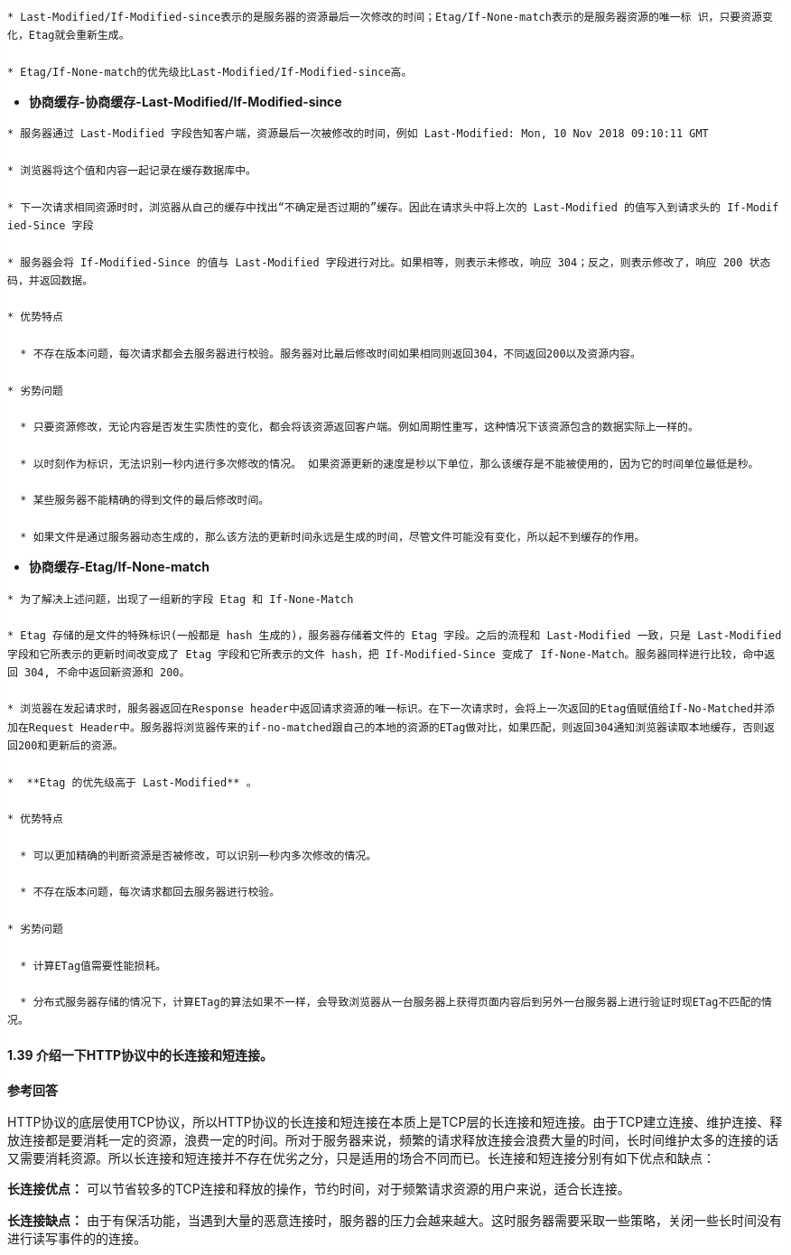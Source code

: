     * Last-Modified/If-Modified-since表示的是服务器的资源最后一次修改的时间；Etag/If-None-match表示的是服务器资源的唯一标 识，只要资源变化，Etag就会重新生成。

    * Etag/If-None-match的优先级比Last-Modified/If-Modified-since高。

  *  **协商缓存-协商缓存-Last-Modified/If-Modified-since**

    * 服务器通过 Last-Modified 字段告知客户端，资源最后一次被修改的时间，例如 Last-Modified: Mon, 10 Nov 2018 09:10:11 GMT

    * 浏览器将这个值和内容一起记录在缓存数据库中。

    * 下一次请求相同资源时时，浏览器从自己的缓存中找出“不确定是否过期的”缓存。因此在请求头中将上次的 Last-Modified 的值写入到请求头的 If-Modified-Since 字段

    * 服务器会将 If-Modified-Since 的值与 Last-Modified 字段进行对比。如果相等，则表示未修改，响应 304；反之，则表示修改了，响应 200 状态码，并返回数据。

    * 优势特点

      * 不存在版本问题，每次请求都会去服务器进行校验。服务器对比最后修改时间如果相同则返回304，不同返回200以及资源内容。

    * 劣势问题

      * 只要资源修改，无论内容是否发生实质性的变化，都会将该资源返回客户端。例如周期性重写，这种情况下该资源包含的数据实际上一样的。

      * 以时刻作为标识，无法识别一秒内进行多次修改的情况。 如果资源更新的速度是秒以下单位，那么该缓存是不能被使用的，因为它的时间单位最低是秒。

      * 某些服务器不能精确的得到文件的最后修改时间。

      * 如果文件是通过服务器动态生成的，那么该方法的更新时间永远是生成的时间，尽管文件可能没有变化，所以起不到缓存的作用。

  *  **协商缓存-Etag/If-None-match**

    * 为了解决上述问题，出现了一组新的字段 Etag 和 If-None-Match

    * Etag 存储的是文件的特殊标识(一般都是 hash 生成的)，服务器存储着文件的 Etag 字段。之后的流程和 Last-Modified 一致，只是 Last-Modified 字段和它所表示的更新时间改变成了 Etag 字段和它所表示的文件 hash，把 If-Modified-Since 变成了 If-None-Match。服务器同样进行比较，命中返回 304, 不命中返回新资源和 200。

    * 浏览器在发起请求时，服务器返回在Response header中返回请求资源的唯一标识。在下一次请求时，会将上一次返回的Etag值赋值给If-No-Matched并添加在Request Header中。服务器将浏览器传来的if-no-matched跟自己的本地的资源的ETag做对比，如果匹配，则返回304通知浏览器读取本地缓存，否则返回200和更新后的资源。

    *  **Etag 的优先级高于 Last-Modified** 。

    * 优势特点

      * 可以更加精确的判断资源是否被修改，可以识别一秒内多次修改的情况。

      * 不存在版本问题，每次请求都回去服务器进行校验。

    * 劣势问题

      * 计算ETag值需要性能损耗。

      * 分布式服务器存储的情况下，计算ETag的算法如果不一样，会导致浏览器从一台服务器上获得页面内容后到另外一台服务器上进行验证时现ETag不匹配的情况。

#### 1.39 介绍一下HTTP协议中的长连接和短连接。

 **参考回答**

HTTP协议的底层使用TCP协议，所以HTTP协议的长连接和短连接在本质上是TCP层的长连接和短连接。由于TCP建立连接、维护连接、释放连接都是要消耗一定的资源，浪费一定的时间。所对于服务器来说，频繁的请求释放连接会浪费大量的时间，长时间维护太多的连接的话又需要消耗资源。所以长连接和短连接并不存在优劣之分，只是适用的场合不同而已。长连接和短连接分别有如下优点和缺点：

 **长连接优点：** 可以节省较多的TCP连接和释放的操作，节约时间，对于频繁请求资源的用户来说，适合长连接。

 **长连接缺点：** 由于有保活功能，当遇到大量的恶意连接时，服务器的压力会越来越大。这时服务器需要采取一些策略，关闭一些长时间没有进行读写事件的的连接。
